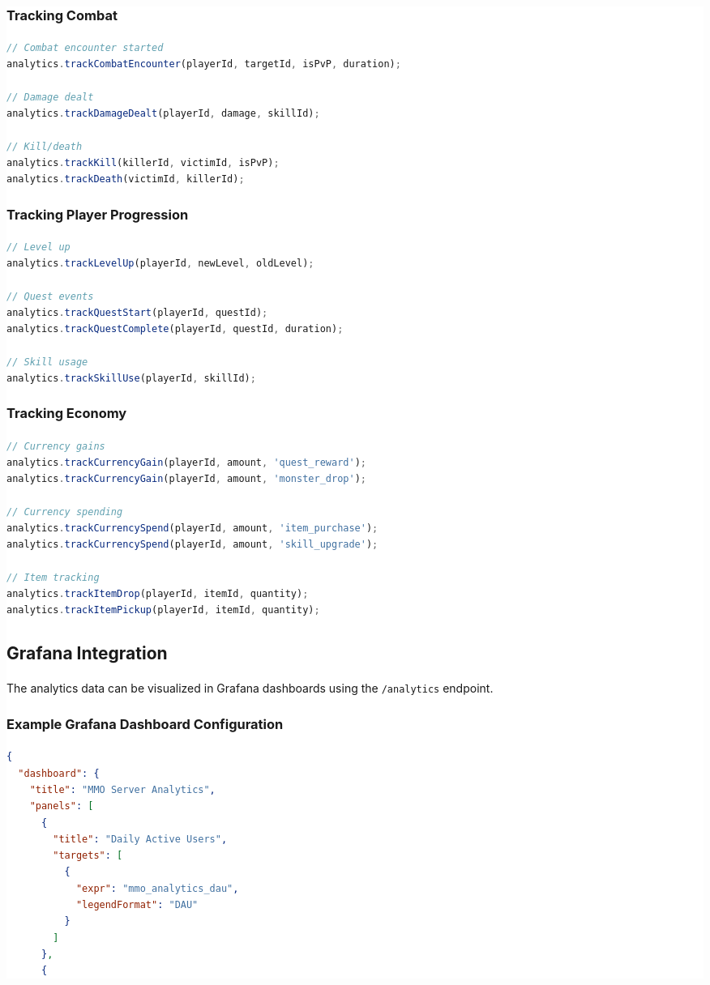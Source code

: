 ### Tracking Combat

```typescript
// Combat encounter started
analytics.trackCombatEncounter(playerId, targetId, isPvP, duration);

// Damage dealt
analytics.trackDamageDealt(playerId, damage, skillId);

// Kill/death
analytics.trackKill(killerId, victimId, isPvP);
analytics.trackDeath(victimId, killerId);
```

### Tracking Player Progression

```typescript
// Level up
analytics.trackLevelUp(playerId, newLevel, oldLevel);

// Quest events
analytics.trackQuestStart(playerId, questId);
analytics.trackQuestComplete(playerId, questId, duration);

// Skill usage
analytics.trackSkillUse(playerId, skillId);
```

### Tracking Economy

```typescript
// Currency gains
analytics.trackCurrencyGain(playerId, amount, 'quest_reward');
analytics.trackCurrencyGain(playerId, amount, 'monster_drop');

// Currency spending
analytics.trackCurrencySpend(playerId, amount, 'item_purchase');
analytics.trackCurrencySpend(playerId, amount, 'skill_upgrade');

// Item tracking
analytics.trackItemDrop(playerId, itemId, quantity);
analytics.trackItemPickup(playerId, itemId, quantity);
```

## Grafana Integration

The analytics data can be visualized in Grafana dashboards using the `/analytics` endpoint.

### Example Grafana Dashboard Configuration

```json
{
  "dashboard": {
    "title": "MMO Server Analytics",
    "panels": [
      {
        "title": "Daily Active Users",
        "targets": [
          {
            "expr": "mmo_analytics_dau",
            "legendFormat": "DAU"
          }
        ]
      },
      {
```
